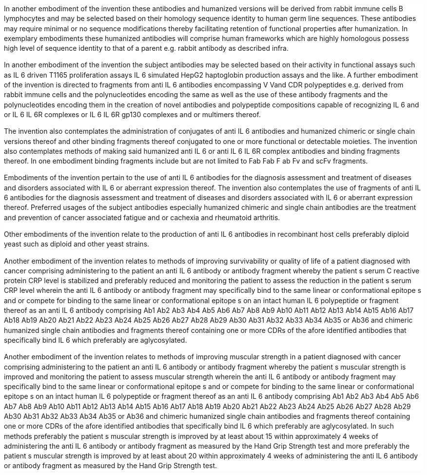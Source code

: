 In another embodiment of the invention these antibodies and humanized versions will be derived from rabbit immune cells B lymphocytes and may be selected based on their homology sequence identity to human germ line sequences. These antibodies may require minimal or no sequence modifications thereby facilitating retention of functional properties after humanization. In exemplary embodiments these humanized antibodies will comprise human frameworks which are highly homologous possess high level of sequence identity to that of a parent e.g. rabbit antibody as described infra.

In another embodiment of the invention the subject antibodies may be selected based on their activity in functional assays such as IL 6 driven T1165 proliferation assays IL 6 simulated HepG2 haptoglobin production assays and the like. A further embodiment of the invention is directed to fragments from anti IL 6 antibodies encompassing V Vand CDR polypeptides e.g. derived from rabbit immune cells and the polynucleotides encoding the same as well as the use of these antibody fragments and the polynucleotides encoding them in the creation of novel antibodies and polypeptide compositions capable of recognizing IL 6 and or IL 6 IL 6R complexes or IL 6 IL 6R gp130 complexes and or multimers thereof.

The invention also contemplates the administration of conjugates of anti IL 6 antibodies and humanized chimeric or single chain versions thereof and other binding fragments thereof conjugated to one or more functional or detectable moieties. The invention also contemplates methods of making said humanized anti IL 6 or anti IL 6 IL 6R complex antibodies and binding fragments thereof. In one embodiment binding fragments include but are not limited to Fab Fab F ab Fv and scFv fragments.

Embodiments of the invention pertain to the use of anti IL 6 antibodies for the diagnosis assessment and treatment of diseases and disorders associated with IL 6 or aberrant expression thereof. The invention also contemplates the use of fragments of anti IL 6 antibodies for the diagnosis assessment and treatment of diseases and disorders associated with IL 6 or aberrant expression thereof. Preferred usages of the subject antibodies especially humanized chimeric and single chain antibodies are the treatment and prevention of cancer associated fatigue and or cachexia and rheumatoid arthritis.

Other embodiments of the invention relate to the production of anti IL 6 antibodies in recombinant host cells preferably diploid yeast such as diploid and other yeast strains.

Another embodiment of the invention relates to methods of improving survivability or quality of life of a patient diagnosed with cancer comprising administering to the patient an anti IL 6 antibody or antibody fragment whereby the patient s serum C reactive protein CRP level is stabilized and preferably reduced and monitoring the patient to assess the reduction in the patient s serum CRP level wherein the anti IL 6 antibody or antibody fragment may specifically bind to the same linear or conformational epitope s and or compete for binding to the same linear or conformational epitope s on an intact human IL 6 polypeptide or fragment thereof as an anti IL 6 antibody comprising Ab1 Ab2 Ab3 Ab4 Ab5 Ab6 Ab7 Ab8 Ab9 Ab10 Ab11 Ab12 Ab13 Ab14 Ab15 Ab16 Ab17 Ab18 Ab19 Ab20 Ab21 Ab22 Ab23 Ab24 Ab25 Ab26 Ab27 Ab28 Ab29 Ab30 Ab31 Ab32 Ab33 Ab34 Ab35 or Ab36 and chimeric humanized single chain antibodies and fragments thereof containing one or more CDRs of the afore identified antibodies that specifically bind IL 6 which preferably are aglycosylated.

Another embodiment of the invention relates to methods of improving muscular strength in a patient diagnosed with cancer comprising administering to the patient an anti IL 6 antibody or antibody fragment whereby the patient s muscular strength is improved and monitoring the patient to assess muscular strength wherein the anti IL 6 antibody or antibody fragment may specifically bind to the same linear or conformational epitope s and or compete for binding to the same linear or conformational epitope s on an intact human IL 6 polypeptide or fragment thereof as an anti IL 6 antibody comprising Ab1 Ab2 Ab3 Ab4 Ab5 Ab6 Ab7 Ab8 Ab9 Ab10 Ab11 Ab12 Ab13 Ab14 Ab15 Ab16 Ab17 Ab18 Ab19 Ab20 Ab21 Ab22 Ab23 Ab24 Ab25 Ab26 Ab27 Ab28 Ab29 Ab30 Ab31 Ab32 Ab33 Ab34 Ab35 or Ab36 and chimeric humanized single chain antibodies and fragments thereof containing one or more CDRs of the afore identified antibodies that specifically bind IL 6 which preferably are aglycosylated. In such methods preferably the patient s muscular strength is improved by at least about 15 within approximately 4 weeks of administering the anti IL 6 antibody or antibody fragment as measured by the Hand Grip Strength test and more preferably the patient s muscular strength is improved by at least about 20 within approximately 4 weeks of administering the anti IL 6 antibody or antibody fragment as measured by the Hand Grip Strength test.
